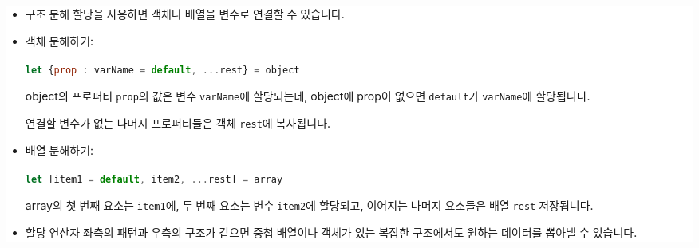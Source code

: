- 구조 분해 할당을 사용하면 객체나 배열을 변수로 연결할 수 있습니다.
- 객체 분해하기:
    ```js
    let {prop : varName = default, ...rest} = object
    ```

    object의 프로퍼티 `prop`의 값은 변수 `varName`에 할당되는데, object에 prop이 없으면 `default`가 `varName`에 할당됩니다.

    연결할 변수가 없는 나머지 프로퍼티들은 객체 `rest`에 복사됩니다.

- 배열 분해하기:

    ```js
    let [item1 = default, item2, ...rest] = array
    ```

    array의 첫 번째 요소는 `item1`에, 두 번째 요소는 변수 `item2`에 할당되고, 이어지는 나머지 요소들은 배열 `rest` 저장됩니다.

- 할당 연산자 좌측의 패턴과 우측의 구조가 같으면 중첩 배열이나 객체가 있는 복잡한 구조에서도 원하는 데이터를 뽑아낼 수 있습니다.
